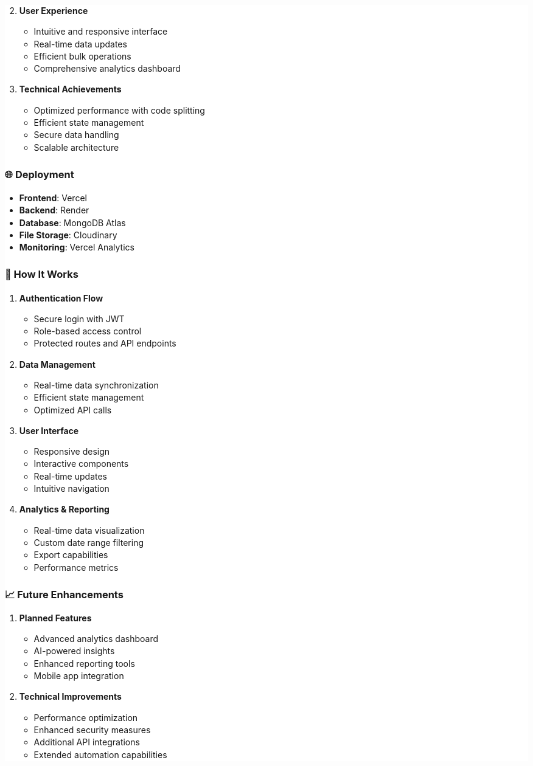 2. **User Experience**
   - Intuitive and responsive interface
   - Real-time data updates
   - Efficient bulk operations
   - Comprehensive analytics dashboard

3. **Technical Achievements**
   - Optimized performance with code splitting
   - Efficient state management
   - Secure data handling
   - Scalable architecture

### 🌐 Deployment
- **Frontend**: Vercel
- **Backend**: Render
- **Database**: MongoDB Atlas
- **File Storage**: Cloudinary
- **Monitoring**: Vercel Analytics

### 🔄 How It Works
1. **Authentication Flow**
   - Secure login with JWT
   - Role-based access control
   - Protected routes and API endpoints

2. **Data Management**
   - Real-time data synchronization
   - Efficient state management
   - Optimized API calls

3. **User Interface**
   - Responsive design
   - Interactive components
   - Real-time updates
   - Intuitive navigation

4. **Analytics & Reporting**
   - Real-time data visualization
   - Custom date range filtering
   - Export capabilities
   - Performance metrics

### 📈 Future Enhancements
1. **Planned Features**
   - Advanced analytics dashboard
   - AI-powered insights
   - Enhanced reporting tools
   - Mobile app integration

2. **Technical Improvements**
   - Performance optimization
   - Enhanced security measures
   - Additional API integrations
   - Extended automation capabilities
